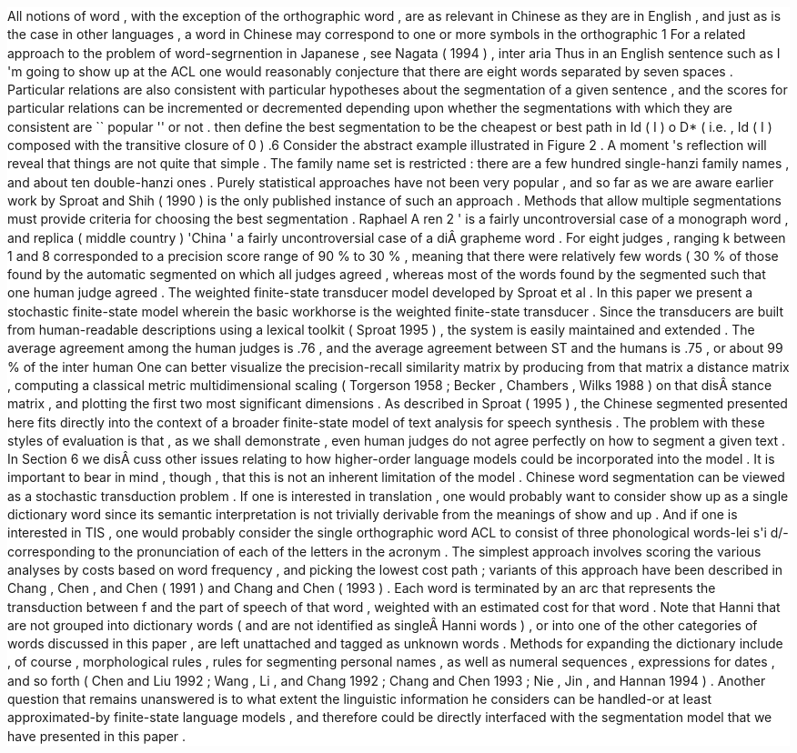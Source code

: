 All notions of word , with the exception of the orthographic word , are as relevant in Chinese as they are in English , and just as is the case in other languages , a word in Chinese may correspond to one or more symbols in the orthographic 1 For a related approach to the problem of word-segrnention in Japanese , see Nagata ( 1994 ) , inter aria 
Thus in an English sentence such as I 'm going to show up at the ACL one would reasonably conjecture that there are eight words separated by seven spaces . 
Particular relations are also consistent with particular hypotheses about the segmentation of a given sentence , and the scores for particular relations can be incremented or decremented depending upon whether the segmentations with which they are consistent are `` popular '' or not . 
then define the best segmentation to be the cheapest or best path in Id ( I ) o D* ( i.e. , Id ( I ) composed with the transitive closure of 0 ) .6 Consider the abstract example illustrated in Figure 2 . 
A moment 's reflection will reveal that things are not quite that simple . 
The family name set is restricted : there are a few hundred single-hanzi family names , and about ten double-hanzi ones . 
Purely statistical approaches have not been very popular , and so far as we are aware earlier work by Sproat and Shih ( 1990 ) is the only published instance of such an approach . 
Methods that allow multiple segmentations must provide criteria for choosing the best segmentation . 
Raphael A ren 2 ' is a fairly uncontroversial case of a monograph word , and replica ( middle country ) 'China ' a fairly uncontroversial case of a diÂ­ grapheme word . 
For eight judges , ranging k between 1 and 8 corresponded to a precision score range of 90 % to 30 % , meaning that there were relatively few words ( 30 % of those found by the automatic segmented on which all judges agreed , whereas most of the words found by the segmented such that one human judge agreed . 
The weighted finite-state transducer model developed by Sproat et al . 
In this paper we present a stochastic finite-state model wherein the basic workhorse is the weighted finite-state transducer . 
Since the transducers are built from human-readable descriptions using a lexical toolkit ( Sproat 1995 ) , the system is easily maintained and extended . 
The average agreement among the human judges is .76 , and the average agreement between ST and the humans is .75 , or about 99 % of the inter human One can better visualize the precision-recall similarity matrix by producing from that matrix a distance matrix , computing a classical metric multidimensional scaling ( Torgerson 1958 ; Becker , Chambers , Wilks 1988 ) on that disÂ­ stance matrix , and plotting the first two most significant dimensions . 
As described in Sproat ( 1995 ) , the Chinese segmented presented here fits directly into the context of a broader finite-state model of text analysis for speech synthesis . 
The problem with these styles of evaluation is that , as we shall demonstrate , even human judges do not agree perfectly on how to segment a given text . 
In Section 6 we disÂ­ cuss other issues relating to how higher-order language models could be incorporated into the model . 
It is important to bear in mind , though , that this is not an inherent limitation of the model . 
Chinese word segmentation can be viewed as a stochastic transduction problem . 
If one is interested in translation , one would probably want to consider show up as a single dictionary word since its semantic interpretation is not trivially derivable from the meanings of show and up . 
And if one is interested in TIS , one would probably consider the single orthographic word ACL to consist of three phonological words-lei s'i d/-corresponding to the pronunciation of each of the letters in the acronym . 
The simplest approach involves scoring the various analyses by costs based on word frequency , and picking the lowest cost path ; variants of this approach have been described in Chang , Chen , and Chen ( 1991 ) and Chang and Chen ( 1993 ) . 
Each word is terminated by an arc that represents the transduction between f and the part of speech of that word , weighted with an estimated cost for that word . 
Note that Hanni that are not grouped into dictionary words ( and are not identified as singleÂ­ Hanni words ) , or into one of the other categories of words discussed in this paper , are left unattached and tagged as unknown words . 
Methods for expanding the dictionary include , of course , morphological rules , rules for segmenting personal names , as well as numeral sequences , expressions for dates , and so forth ( Chen and Liu 1992 ; Wang , Li , and Chang 1992 ; Chang and Chen 1993 ; Nie , Jin , and Hannan 1994 ) . 
Another question that remains unanswered is to what extent the linguistic information he considers can be handled-or at least approximated-by finite-state language models , and therefore could be directly interfaced with the segmentation model that we have presented in this paper . 